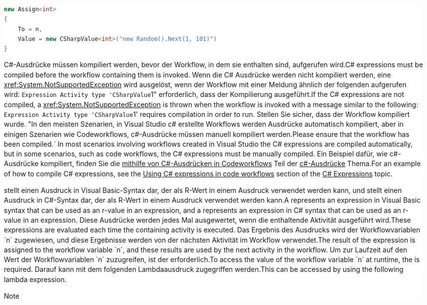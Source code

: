 ```csharp  
new Assign<int>  
{  
    To = n,  
    Value = new CSharpValue<int>("new Random().Next(1, 101)")  
}  
```  
  
 <span data-ttu-id="f8c07-132">C#-Ausdrücke müssen kompiliert werden, bevor der Workflow, in dem sie enthalten sind, aufgerufen wird.</span><span class="sxs-lookup"><span data-stu-id="f8c07-132">C# expressions must be compiled before the workflow containing them is invoked.</span></span> <span data-ttu-id="f8c07-133">Wenn die C# Ausdrücke werden nicht kompiliert werden, eine <xref:System.NotSupportedException> wird ausgelöst, wenn der Workflow mit einer Meldung ähnlich der folgenden aufgerufen wird: `Expression Activity type 'CSharpValue`1" erforderlich, dass der Kompilierung ausgeführt.</span><span class="sxs-lookup"><span data-stu-id="f8c07-133">If the C# expressions are not compiled, a <xref:System.NotSupportedException> is thrown when the workflow is invoked with a message similar to the following: `Expression Activity type 'CSharpValue`1' requires compilation in order to run.</span></span>  <span data-ttu-id="f8c07-134">Stellen Sie sicher, dass der Workflow kompiliert wurde. "In den meisten Szenarien, in Visual Studio c# erstellte Workflows werden Ausdrücke automatisch kompiliert, aber in einigen Szenarien wie Codeworkflows, c#-Ausdrücke müssen manuell kompiliert werden.</span><span class="sxs-lookup"><span data-stu-id="f8c07-134">Please ensure that the workflow has been compiled.\` In most scenarios involving workflows created in Visual Studio the C# expressions are compiled automatically, but in some scenarios, such as code workflows, the C# expressions must be manually compiled.</span></span> <span data-ttu-id="f8c07-135">Ein Beispiel dafür, wie c#-Ausdrücke kompiliert, finden Sie die [mithilfe von C#-Ausdrücken in Codeworkflows](csharp-expressions.md#CodeWorkflows) Teil der [c#-Ausdrücke](csharp-expressions.md) Thema.</span><span class="sxs-lookup"><span data-stu-id="f8c07-135">For an example of how to compile C# expressions, see the [Using C# expressions in code workflows](csharp-expressions.md#CodeWorkflows) section of the [C# Expressions](csharp-expressions.md) topic.</span></span>  
  
 <span data-ttu-id="f8c07-136">
  <xref:Microsoft.VisualBasic.Activities.VisualBasicValue%601> stellt einen Ausdruck in Visual Basic-Syntax dar, der als R-Wert in einem Ausdruck verwendet werden kann, und <xref:Microsoft.CSharp.Activities.CSharpValue%601> stellt einen Ausdruck in C#-Syntax dar, der als R-Wert in einem Ausdruck verwendet werden kann.</span><span class="sxs-lookup"><span data-stu-id="f8c07-136">A <xref:Microsoft.VisualBasic.Activities.VisualBasicValue%601> represents an expression in Visual Basic syntax that can be used as an r-value in an expression, and a <xref:Microsoft.CSharp.Activities.CSharpValue%601> represents an expression in C# syntax that can be used as an r-value in an expression.</span></span> <span data-ttu-id="f8c07-137">Diese Ausdrücke werden jedes Mal ausgewertet, wenn die enthaltende Aktivität ausgeführt wird.</span><span class="sxs-lookup"><span data-stu-id="f8c07-137">These expressions are evaluated each time the containing activity is executed.</span></span> <span data-ttu-id="f8c07-138">Das Ergebnis des Ausdrucks wird der Workflowvariablen `n` zugewiesen, und diese Ergebnisse werden von der nächsten Aktivität im Workflow verwendet.</span><span class="sxs-lookup"><span data-stu-id="f8c07-138">The result of the expression is assigned to the workflow variable `n`, and these results are used by the next activity in the workflow.</span></span> <span data-ttu-id="f8c07-139">Um zur Laufzeit auf den Wert der Workflowvariablen `n` zuzugreifen, ist der <xref:System.Activities.ActivityContext> erforderlich.</span><span class="sxs-lookup"><span data-stu-id="f8c07-139">To access the value of the workflow variable `n` at runtime, the <xref:System.Activities.ActivityContext> is required.</span></span> <span data-ttu-id="f8c07-140">Darauf kann mit dem folgenden Lambdaausdruck zugegriffen werden.</span><span class="sxs-lookup"><span data-stu-id="f8c07-140">This can be accessed by using the following lambda expression.</span></span>  
  
> [!NOTE]
